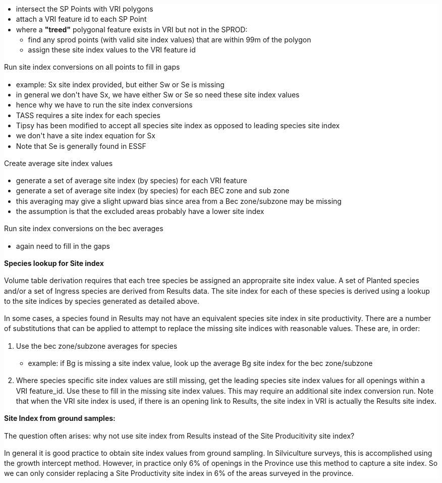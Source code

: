 - intersect the SP Points with VRI polygons
- attach a VRI feature id to each SP Point
- where a **"treed"** polygonal feature exists in VRI but not in the SPROD:
    - find any sprod points (with valid site index values) that are within 99m of the polygon
    - assign these site index values to the VRI feature id
    
Run site index conversions on all points to fill in gaps

- example: Sx site index provided, but either Sw or Se is missing
- in general we don't have Sx, we have either Sw or Se so need these site index values
- hence why we have to run the site index  conversions
- TASS requires a site index for each species
- Tipsy has been modified to accept all species site index as opposed to leading species site index
- we don't have a site index equation for Sx
- Note that Se is generally found in ESSF

Create average site index values

  - generate a set of average site index (by species) for each VRI feature
  - generate a set of average site index (by species) for each BEC zone and sub zone
  - this averaging may give a slight upward bias since area from a Bec zone/subzone may be missing
  - the assumption is that the excluded areas probably have a lower site index

Run site index conversions on the bec averages
- again need to fill in the gaps

**Species lookup for Site index**

Volume table derivation requires that each tree species be assigned an appropraite site index value.  A set of Planted species and/or a set of Ingress species are derived from Results data.  The site index for each of these species is derived using a lookup to the site indices by species generated as detailed above.  

In some cases, a species found in Results may not have an equivalent species site index in site productivity.  There are a number of substitutions that can be applied to attempt to replace the missing site indices with reasonable values.  These are, in order:
  
1. Use the bec zone/subzone averages for species 
    - example: if Bg is missing a site index value, look up the average Bg site index for the bec zone/subzone
    
2. Where species specific site index values are still missing, get the leading species site index values for all openings within a VRI feature_id.  Use these to fill in the missing site index values.  This may require an additional site index conversion run.  Note that when the VRI site index is used, if there is an opening link to Results, the site index in VRI is actually the Results site index.

**Site Index from ground samples:**

The question often arises: why not use site index from Results instead of the Site Producitivity site index?  

In general it is good practice to obtain site index values from ground sampling.  In Silviculture surveys, this is accomplished using the growth intercept method.  However, in practice only 6% of openings in the Province use this method to capture a site index.  So we can only consider replacing a Site Productivity site index in 6% of the areas surveyed in the province.
